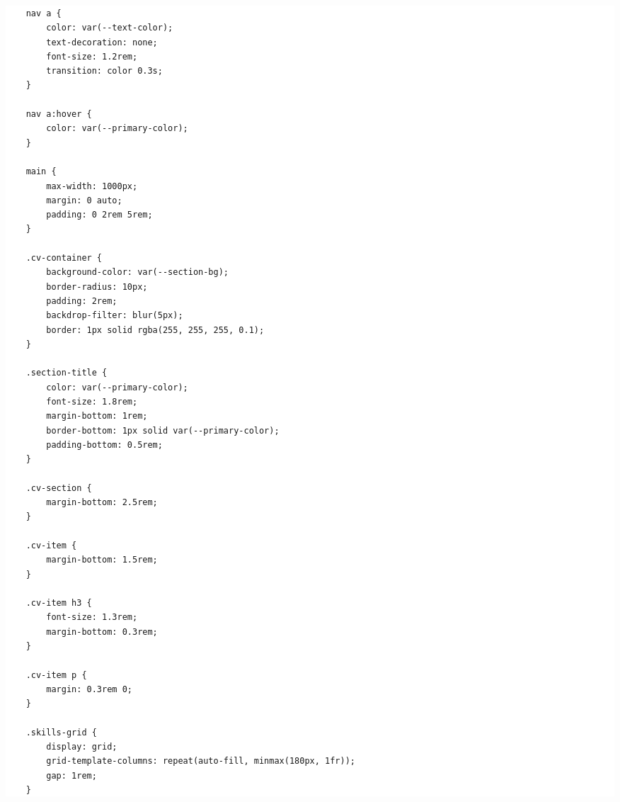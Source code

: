         nav a {
            color: var(--text-color);
            text-decoration: none;
            font-size: 1.2rem;
            transition: color 0.3s;
        }
        
        nav a:hover {
            color: var(--primary-color);
        }
        
        main {
            max-width: 1000px;
            margin: 0 auto;
            padding: 0 2rem 5rem;
        }
        
        .cv-container {
            background-color: var(--section-bg);
            border-radius: 10px;
            padding: 2rem;
            backdrop-filter: blur(5px);
            border: 1px solid rgba(255, 255, 255, 0.1);
        }
        
        .section-title {
            color: var(--primary-color);
            font-size: 1.8rem;
            margin-bottom: 1rem;
            border-bottom: 1px solid var(--primary-color);
            padding-bottom: 0.5rem;
        }
        
        .cv-section {
            margin-bottom: 2.5rem;
        }
        
        .cv-item {
            margin-bottom: 1.5rem;
        }
        
        .cv-item h3 {
            font-size: 1.3rem;
            margin-bottom: 0.3rem;
        }
        
        .cv-item p {
            margin: 0.3rem 0;
        }
        
        .skills-grid {
            display: grid;
            grid-template-columns: repeat(auto-fill, minmax(180px, 1fr));
            gap: 1rem;
        }
        